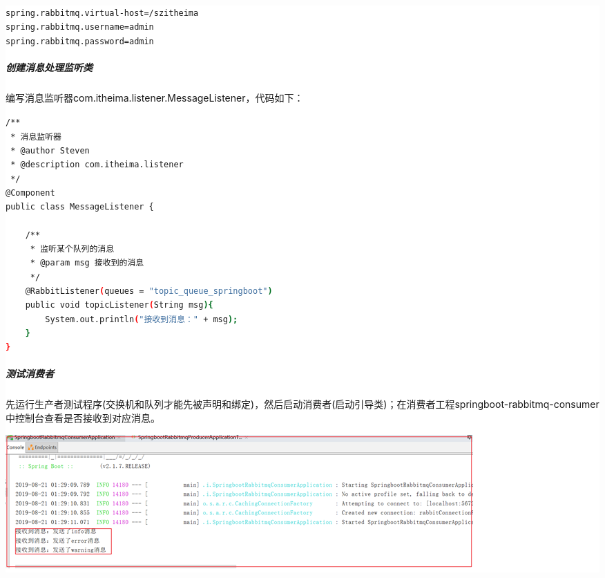 ``` bash
spring.rabbitmq.virtual-host=/szitheima
spring.rabbitmq.username=admin
spring.rabbitmq.password=admin
```
##### 创建消息处理监听类
编写消息监听器com.itheima.listener.MessageListener，代码如下：
``` bash
/**
 * 消息监听器
 * @author Steven
 * @description com.itheima.listener
 */
@Component
public class MessageListener {

    /**
     * 监听某个队列的消息
     * @param msg 接收到的消息
     */
    @RabbitListener(queues = "topic_queue_springboot")
    public void topicListener(String msg){
        System.out.println("接收到消息：" + msg);
    }
}
```
##### 测试消费者
先运行生产者测试程序(交换机和队列才能先被声明和绑定)，然后启动消费者(启动引导类)；在消费者工程springboot-rabbitmq-consumer中控制台查看是否接收到对应消息。

![upload successful](/images/pasted-24.png)